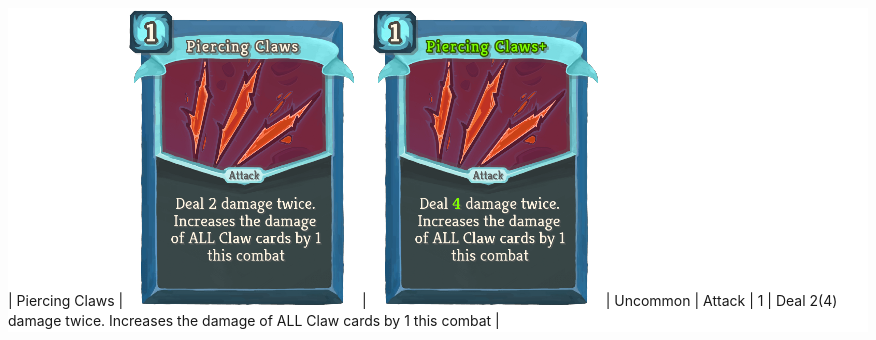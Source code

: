 | Piercing Claws | ![](small-card-images/PiercingClaws.png) | ![](small-card-images/PiercingClawsPlus.png) | Uncommon | Attack | 1 | Deal 2(4) damage twice. Increases the damage of ALL Claw cards by 1 this combat |